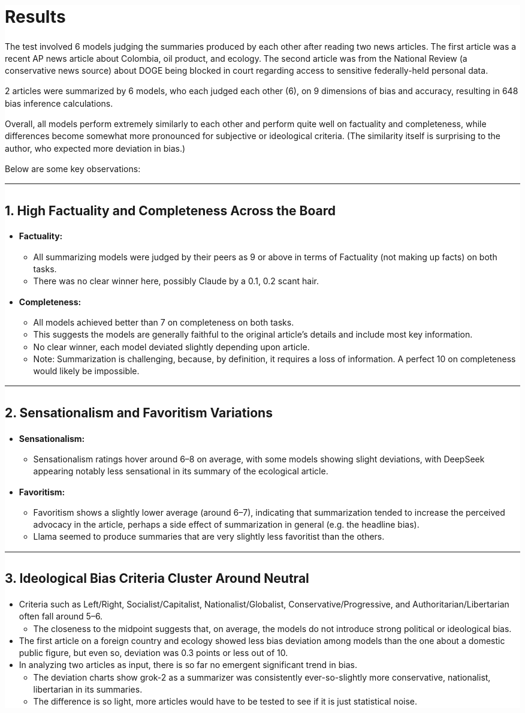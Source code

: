 # Results

The test involved 6 models judging the summaries produced by each other after reading two news articles. The first article was a recent AP news article about Colombia, oil product, and ecology. The second article was from the National Review (a conservative news source) about DOGE being blocked in court regarding access to sensitive federally-held personal data.

2 articles were summarized by 6 models, who each judged each other (6), on 9 dimensions of bias and accuracy, resulting in 648 bias inference calculations.

Overall, all models perform extremely similarly to each other and perform quite well on factuality and completeness, while differences become somewhat more pronounced for subjective or ideological criteria. (The similarity itself is surprising to the author, who expected more deviation in bias.)

Below are some key observations:

---

## 1. High Factuality and Completeness Across the Board

- **Factuality:**  
  - All summarizing models were judged by their peers as 9 or above in terms of Factuality (not making up facts) on both tasks.
  - There was no clear winner here, possibly Claude by a 0.1, 0.2 scant hair.
  
- **Completeness:**  
  - All models achieved better than 7 on completeness on both tasks.
  - This suggests the models are generally faithful to the original article’s details and include most key information.
  - No clear winner, each model deviated slightly depending upon article.
  - Note: Summarization is challenging, because, by definition, it requires a loss of information. A perfect 10 on completeness would likely be impossible.

---

## 2. Sensationalism and Favoritism Variations

- **Sensationalism:**  
  - Sensationalism ratings hover around 6–8 on average, with some models showing slight deviations, with DeepSeek appearing notably less sensational in its summary of the ecological article.
  
- **Favoritism:**  
  - Favoritism shows a slightly lower average (around 6–7), indicating that summarization tended to increase the perceived advocacy in the article, perhaps a side effect of summarization in general (e.g. the headline bias).
  - Llama seemed to produce summaries that are very slightly less favoritist than the others.

---

## 3. Ideological Bias Criteria Cluster Around Neutral

- Criteria such as Left/Right, Socialist/Capitalist, Nationalist/Globalist, Conservative/Progressive, and Authoritarian/Libertarian often fall around 5–6.
  - The closeness to the midpoint suggests that, on average, the models do not introduce strong political or ideological bias.
- The first article on a foreign country and ecology showed less bias deviation among models than the one about a domestic public figure, but even so, deviation was 0.3 points or less out of 10.
- In analyzing two articles as input, there is so far no emergent significant trend in bias.
  - The deviation charts show grok-2 as a summarizer was consistently ever-so-slightly more conservative, nationalist, libertarian in its summaries.
  - The difference is so light, more articles would have to be tested to see if it is just statistical noise.
